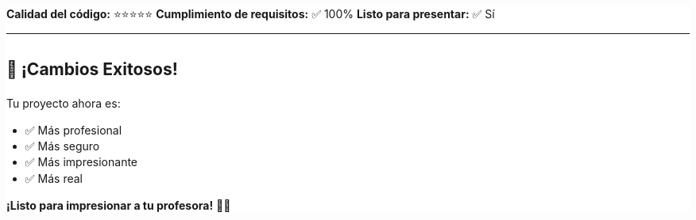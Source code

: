 **Calidad del código:** ⭐⭐⭐⭐⭐
**Cumplimiento de requisitos:** ✅ 100%
**Listo para presentar:** ✅ Sí

---

## 🎉 ¡Cambios Exitosos!

Tu proyecto ahora es:
- ✅ Más profesional
- ✅ Más seguro
- ✅ Más impresionante
- ✅ Más real

**¡Listo para impresionar a tu profesora!** 🚀🔐
